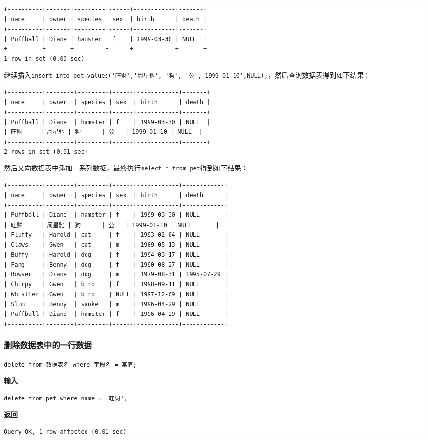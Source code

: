 ```mysql
+----------+-------+---------+------+------------+-------+
| name     | owner | species | sex  | birth      | death |
+----------+-------+---------+------+------------+-------+
| Puffball | Diane | hamster | f    | 1999-03-30 | NULL  |
+----------+-------+---------+------+------------+-------+
1 row in set (0.00 sec)
```

继续插入`insert into pet values('旺财','周星驰', '狗', '公','1999-01-10',NULL);`，然后查询数据表得到如下结果：

```mysql
+----------+--------+---------+------+------------+-------+
| name     | owner  | species | sex  | birth      | death |
+----------+--------+---------+------+------------+-------+
| Puffball | Diane  | hamster | f    | 1999-03-30 | NULL  |
| 旺财     | 周星驰 | 狗      | 公   | 1999-01-10 | NULL  |
+----------+--------+---------+------+------------+-------+
2 rows in set (0.01 sec)
```

然后又向数据表中添加一系列数据，最终执行`select * from pet`得到如下结果：

```mysql
+----------+--------+---------+------+------------+------------+
| name     | owner  | species | sex  | birth      | death      |
+----------+--------+---------+------+------------+------------+
| Puffball | Diane  | hamster | f    | 1999-03-30 | NULL       |
| 旺财     | 周星驰 | 狗      | 公   | 1999-01-10 | NULL       |
| Fluffy   | Harold | cat     | f    | 1993-02-04 | NULL       |
| Claws    | Gwen   | cat     | m    | 1989-05-13 | NULL       |
| Buffy    | Harold | dog     | f    | 1994-03-17 | NULL       |
| Fang     | Benny  | dog     | f    | 1990-08-27 | NULL       |
| Bowser   | Diane  | dog     | m    | 1979-08-31 | 1995-07-29 |
| Chirpy   | Gwen   | bird    | f    | 1998-09-11 | NULL       |
| Whistler | Gwen   | bird    | NULL | 1997-12-09 | NULL       |
| Slim     | Benny  | sanke   | m    | 1996-04-29 | NULL       |
| Puffball | Diane  | hamster | f    | 1996-04-29 | NULL       |
+----------+--------+---------+------+------------+------------+
```

### 删除数据表中的一行数据

```mysql
delete from 数据表名 where 字段名 = 某值;
```

**输入**

```mysql
delete from pet where name = '旺财';
```

**返回**

```
Query OK, 1 row affected (0.01 sec); 
```
